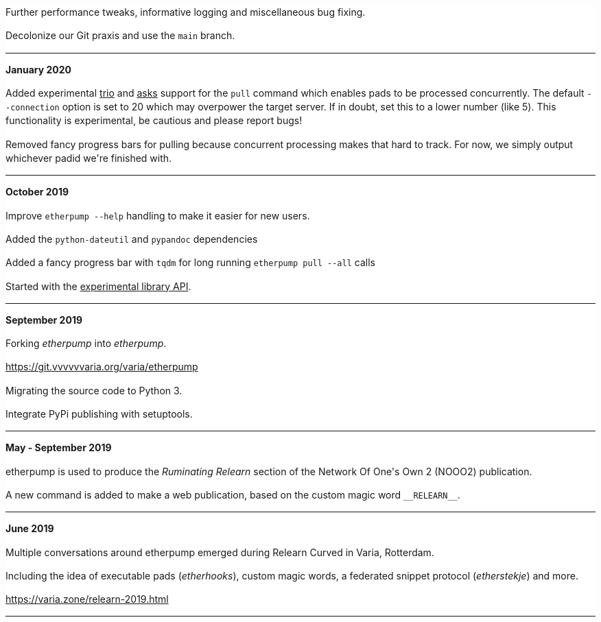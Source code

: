 Further performance tweaks, informative logging and miscellaneous bug fixing.

Decolonize our Git praxis and use the `main` branch.

---

**January 2020**

Added experimental [trio](trio.readthedocs.io) and
[asks](https://asks.readthedocs.io/en/latest/index.html) support for the `pull`
command which enables pads to be processed concurrently. The default
`--connection` option is set to 20 which may overpower the target server. If in
doubt, set this to a lower number (like 5). This functionality is experimental,
be cautious and please report bugs!

Removed fancy progress bars for pulling because concurrent processing makes
that hard to track. For now, we simply output whichever padid we're finished
with.

---

**October 2019**

Improve `etherpump --help` handling to make it easier for new users.

Added the `python-dateutil` and `pypandoc` dependencies

Added a fancy progress bar with `tqdm` for long running `etherpump pull --all` calls

Started with the [experimental library API](#library-api-example).

---

**September 2019**

Forking _etherpump_ into _etherpump_.

<https://git.vvvvvvaria.org/varia/etherpump>

Migrating the source code to Python 3.

Integrate PyPi publishing with setuptools.

---

**May - September 2019**

etherpump is used to produce the _Ruminating Relearn_ section of the Network Of One's Own 2 (NOOO2) publication.

A new command is added to make a web publication, based on the custom magic word `__RELEARN__`.

---

**June 2019**

Multiple conversations around etherpump emerged during Relearn Curved in Varia, Rotterdam.

Including the idea of executable pads (_etherhooks_), custom magic words, a federated snippet protocol (_etherstekje_) and more.

<https://varia.zone/relearn-2019.html>

---